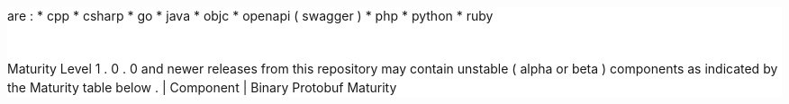 are
:
*
cpp
*
csharp
*
go
*
java
*
objc
*
openapi
(
swagger
)
*
php
*
python
*
ruby
#
#
Maturity
Level
1
.
0
.
0
and
newer
releases
from
this
repository
may
contain
unstable
(
alpha
or
beta
)
components
as
indicated
by
the
Maturity
table
below
.
|
Component
|
Binary
Protobuf
Maturity